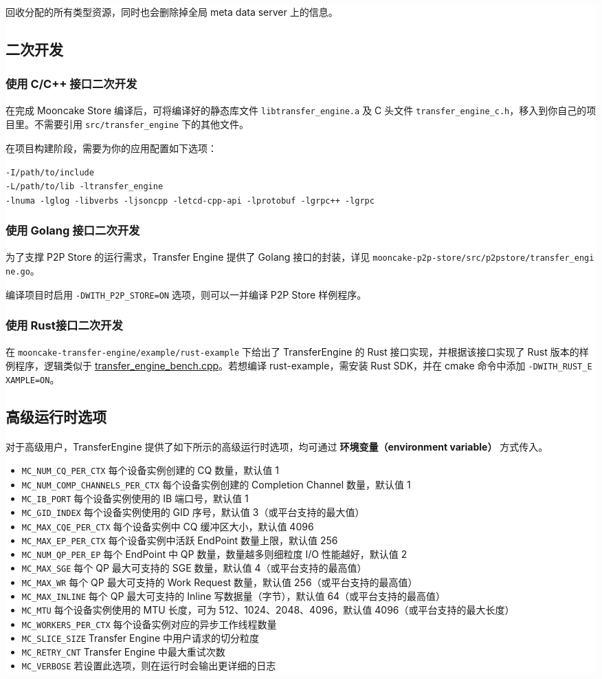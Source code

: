 回收分配的所有类型资源，同时也会删除掉全局 meta data server 上的信息。

## 二次开发
### 使用 C/C++ 接口二次开发
在完成 Mooncake Store 编译后，可将编译好的静态库文件 `libtransfer_engine.a` 及 C 头文件 `transfer_engine_c.h`，移入到你自己的项目里。不需要引用 `src/transfer_engine` 下的其他文件。

在项目构建阶段，需要为你的应用配置如下选项：
```
-I/path/to/include
-L/path/to/lib -ltransfer_engine
-lnuma -lglog -libverbs -ljsoncpp -letcd-cpp-api -lprotobuf -lgrpc++ -lgrpc
```

### 使用 Golang 接口二次开发
为了支撑 P2P Store 的运行需求，Transfer Engine 提供了 Golang 接口的封装，详见 `mooncake-p2p-store/src/p2pstore/transfer_engine.go`。

编译项目时启用 `-DWITH_P2P_STORE=ON` 选项，则可以一并编译 P2P Store 样例程序。

### 使用 Rust接口二次开发
在 `mooncake-transfer-engine/example/rust-example` 下给出了 TransferEngine 的 Rust 接口实现，并根据该接口实现了 Rust 版本的样例程序，逻辑类似于 [transfer_engine_bench.cpp](../../../mooncake-transfer-engine/example/transfer_engine_bench.cpp)。若想编译 rust-example，需安装 Rust SDK，并在 cmake 命令中添加 `-DWITH_RUST_EXAMPLE=ON`。

## 高级运行时选项
对于高级用户，TransferEngine 提供了如下所示的高级运行时选项，均可通过 **环境变量（environment variable）** 方式传入。

- `MC_NUM_CQ_PER_CTX` 每个设备实例创建的 CQ 数量，默认值 1
- `MC_NUM_COMP_CHANNELS_PER_CTX` 每个设备实例创建的 Completion Channel 数量，默认值 1
- `MC_IB_PORT` 每个设备实例使用的 IB 端口号，默认值 1
- `MC_GID_INDEX` 每个设备实例使用的 GID 序号，默认值 3（或平台支持的最大值）
- `MC_MAX_CQE_PER_CTX` 每个设备实例中 CQ 缓冲区大小，默认值 4096
- `MC_MAX_EP_PER_CTX` 每个设备实例中活跃 EndPoint 数量上限，默认值 256
- `MC_NUM_QP_PER_EP` 每个 EndPoint 中 QP 数量，数量越多则细粒度 I/O 性能越好，默认值 2
- `MC_MAX_SGE` 每个 QP 最大可支持的 SGE 数量，默认值 4（或平台支持的最高值）
- `MC_MAX_WR` 每个 QP 最大可支持的 Work Request 数量，默认值 256（或平台支持的最高值）
- `MC_MAX_INLINE` 每个 QP 最大可支持的 Inline 写数据量（字节），默认值 64（或平台支持的最高值）
- `MC_MTU` 每个设备实例使用的 MTU 长度，可为 512、1024、2048、4096，默认值 4096（或平台支持的最大长度）
- `MC_WORKERS_PER_CTX` 每个设备实例对应的异步工作线程数量
- `MC_SLICE_SIZE` Transfer Engine 中用户请求的切分粒度
- `MC_RETRY_CNT` Transfer Engine 中最大重试次数
- `MC_VERBOSE` 若设置此选项，则在运行时会输出更详细的日志

